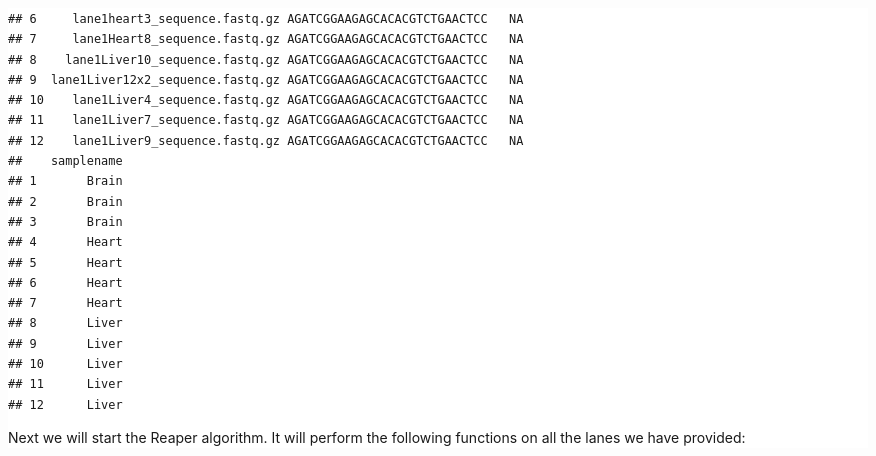     ## 6     lane1heart3_sequence.fastq.gz AGATCGGAAGAGCACACGTCTGAACTCC   NA
    ## 7     lane1Heart8_sequence.fastq.gz AGATCGGAAGAGCACACGTCTGAACTCC   NA
    ## 8    lane1Liver10_sequence.fastq.gz AGATCGGAAGAGCACACGTCTGAACTCC   NA
    ## 9  lane1Liver12x2_sequence.fastq.gz AGATCGGAAGAGCACACGTCTGAACTCC   NA
    ## 10    lane1Liver4_sequence.fastq.gz AGATCGGAAGAGCACACGTCTGAACTCC   NA
    ## 11    lane1Liver7_sequence.fastq.gz AGATCGGAAGAGCACACGTCTGAACTCC   NA
    ## 12    lane1Liver9_sequence.fastq.gz AGATCGGAAGAGCACACGTCTGAACTCC   NA
    ##    samplename
    ## 1       Brain
    ## 2       Brain
    ## 3       Brain
    ## 4       Heart
    ## 5       Heart
    ## 6       Heart
    ## 7       Heart
    ## 8       Liver
    ## 9       Liver
    ## 10      Liver
    ## 11      Liver
    ## 12      Liver

Next we will start the Reaper algorithm. It will perform the following functions on all the lanes we have provided:
